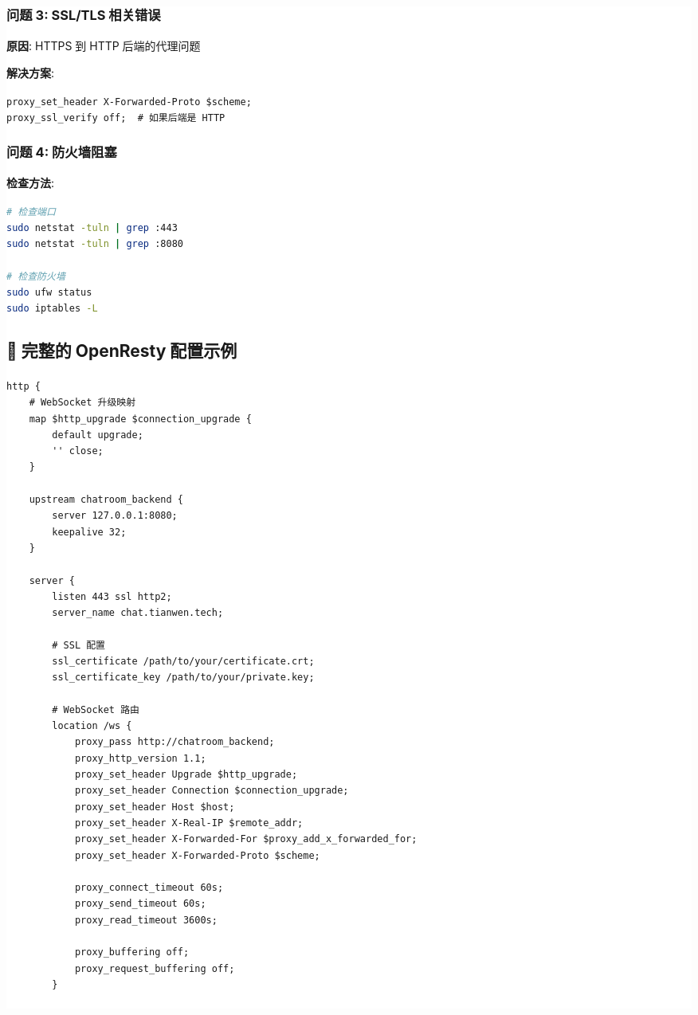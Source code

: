 ### 问题 3: SSL/TLS 相关错误

**原因**: HTTPS 到 HTTP 后端的代理问题

**解决方案**:
```nginx
proxy_set_header X-Forwarded-Proto $scheme;
proxy_ssl_verify off;  # 如果后端是 HTTP
```

### 问题 4: 防火墙阻塞

**检查方法**:
```bash
# 检查端口
sudo netstat -tuln | grep :443
sudo netstat -tuln | grep :8080

# 检查防火墙
sudo ufw status
sudo iptables -L
```

## 📝 完整的 OpenResty 配置示例

```nginx
http {
    # WebSocket 升级映射
    map $http_upgrade $connection_upgrade {
        default upgrade;
        '' close;
    }
    
    upstream chatroom_backend {
        server 127.0.0.1:8080;
        keepalive 32;
    }
    
    server {
        listen 443 ssl http2;
        server_name chat.tianwen.tech;
        
        # SSL 配置
        ssl_certificate /path/to/your/certificate.crt;
        ssl_certificate_key /path/to/your/private.key;
        
        # WebSocket 路由
        location /ws {
            proxy_pass http://chatroom_backend;
            proxy_http_version 1.1;
            proxy_set_header Upgrade $http_upgrade;
            proxy_set_header Connection $connection_upgrade;
            proxy_set_header Host $host;
            proxy_set_header X-Real-IP $remote_addr;
            proxy_set_header X-Forwarded-For $proxy_add_x_forwarded_for;
            proxy_set_header X-Forwarded-Proto $scheme;
            
            proxy_connect_timeout 60s;
            proxy_send_timeout 60s;
            proxy_read_timeout 3600s;
            
            proxy_buffering off;
            proxy_request_buffering off;
        }
        
```